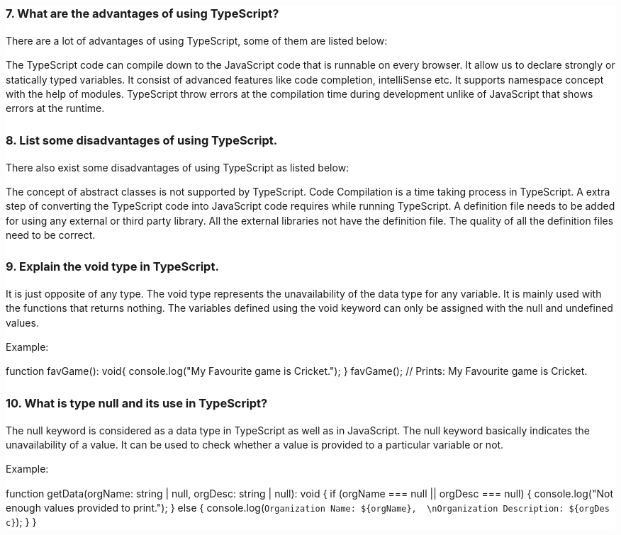 ### 7. What are the advantages of using TypeScript?

There are a lot of advantages of using TypeScript, some of them are listed below:

The TypeScript code can compile down to the JavaScript code that is runnable on every browser.
It allow us to declare strongly or statically typed variables.
It consist of advanced features like code completion, intelliSense etc.
It supports namespace concept with the help of modules.
TypeScript throw errors at the compilation time during development unlike of JavaScript that shows errors at the runtime.

### 8. List some disadvantages of using TypeScript.

There also exist some disadvantages of using TypeScript as listed below:

The concept of abstract classes is not supported by TypeScript.
Code Compilation is a time taking process in TypeScript.
A extra step of converting the TypeScript code into JavaScript code requires while running TypeScript.
A definition file needs to be added for using any external or third party library. All the external libraries not have the definition file.
The quality of all the definition files need to be correct.

### 9. Explain the void type in TypeScript.

It is just opposite of any type. The void type represents the unavailability of the data type for any variable. It is mainly used with the functions that returns nothing. The variables defined using the void keyword can only be assigned with the null and undefined values.

Example:

function favGame(): void{
    console.log("My Favourite game is Cricket.");
}
favGame(); 
// Prints: My Favourite game is Cricket.

### 10. What is type null and its use in TypeScript?

The null keyword is considered as a data type in TypeScript as well as in JavaScript. The null keyword basically indicates the unavailability of a value. It can be used to check whether a value is provided to a particular variable or not.

Example:

function getData(orgName: string | null, orgDesc: string | null): void {
    if (orgName === null || orgDesc === null) {
        console.log("Not enough values provided to print.");
    }
    else {
        console.log(`Organization Name: ${orgName}, 
        \nOrganization Description: ${orgDesc}`);
    }
}
